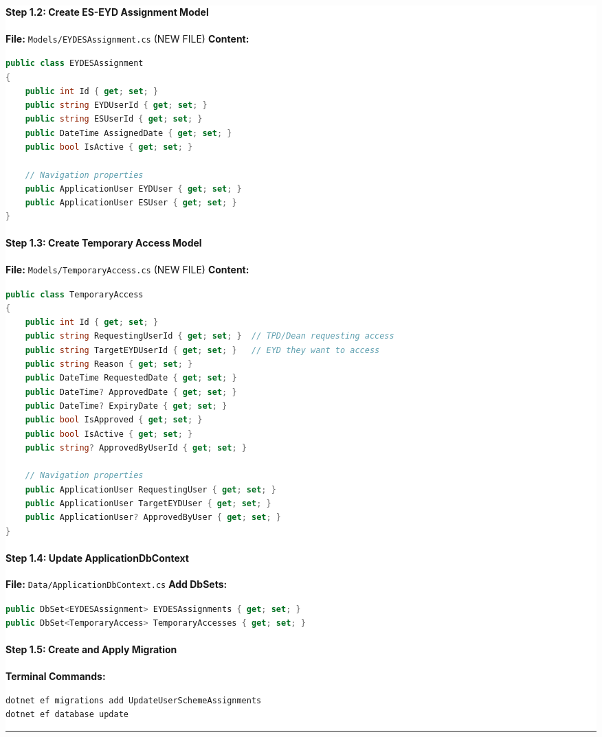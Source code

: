 #### **Step 1.2: Create ES-EYD Assignment Model**
**File:** `Models/EYDESAssignment.cs` (NEW FILE)
**Content:**
```csharp
public class EYDESAssignment
{
    public int Id { get; set; }
    public string EYDUserId { get; set; }
    public string ESUserId { get; set; }
    public DateTime AssignedDate { get; set; }
    public bool IsActive { get; set; }
    
    // Navigation properties
    public ApplicationUser EYDUser { get; set; }
    public ApplicationUser ESUser { get; set; }
}
```

#### **Step 1.3: Create Temporary Access Model**
**File:** `Models/TemporaryAccess.cs` (NEW FILE)
**Content:**
```csharp
public class TemporaryAccess
{
    public int Id { get; set; }
    public string RequestingUserId { get; set; }  // TPD/Dean requesting access
    public string TargetEYDUserId { get; set; }   // EYD they want to access
    public string Reason { get; set; }
    public DateTime RequestedDate { get; set; }
    public DateTime? ApprovedDate { get; set; }
    public DateTime? ExpiryDate { get; set; }
    public bool IsApproved { get; set; }
    public bool IsActive { get; set; }
    public string? ApprovedByUserId { get; set; }
    
    // Navigation properties
    public ApplicationUser RequestingUser { get; set; }
    public ApplicationUser TargetEYDUser { get; set; }
    public ApplicationUser? ApprovedByUser { get; set; }
}
```

#### **Step 1.4: Update ApplicationDbContext**
**File:** `Data/ApplicationDbContext.cs`
**Add DbSets:**
```csharp
public DbSet<EYDESAssignment> EYDESAssignments { get; set; }
public DbSet<TemporaryAccess> TemporaryAccesses { get; set; }
```

#### **Step 1.5: Create and Apply Migration**
**Terminal Commands:**
```bash
dotnet ef migrations add UpdateUserSchemeAssignments
dotnet ef database update
```

---